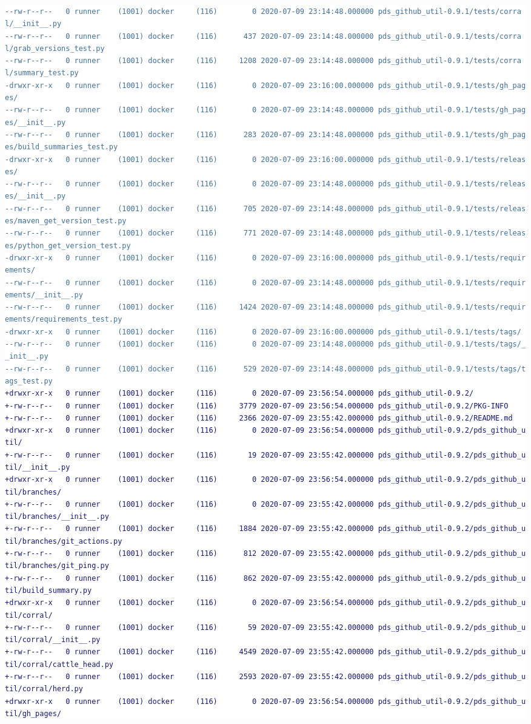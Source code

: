 ```diff
--rw-r--r--   0 runner    (1001) docker     (116)        0 2020-07-09 23:14:48.000000 pds_github_util-0.9.1/tests/corral/__init__.py
--rw-r--r--   0 runner    (1001) docker     (116)      437 2020-07-09 23:14:48.000000 pds_github_util-0.9.1/tests/corral/grab_versions_test.py
--rw-r--r--   0 runner    (1001) docker     (116)     1208 2020-07-09 23:14:48.000000 pds_github_util-0.9.1/tests/corral/summary_test.py
-drwxr-xr-x   0 runner    (1001) docker     (116)        0 2020-07-09 23:16:00.000000 pds_github_util-0.9.1/tests/gh_pages/
--rw-r--r--   0 runner    (1001) docker     (116)        0 2020-07-09 23:14:48.000000 pds_github_util-0.9.1/tests/gh_pages/__init__.py
--rw-r--r--   0 runner    (1001) docker     (116)      283 2020-07-09 23:14:48.000000 pds_github_util-0.9.1/tests/gh_pages/build_summaries_test.py
-drwxr-xr-x   0 runner    (1001) docker     (116)        0 2020-07-09 23:16:00.000000 pds_github_util-0.9.1/tests/releases/
--rw-r--r--   0 runner    (1001) docker     (116)        0 2020-07-09 23:14:48.000000 pds_github_util-0.9.1/tests/releases/__init__.py
--rw-r--r--   0 runner    (1001) docker     (116)      705 2020-07-09 23:14:48.000000 pds_github_util-0.9.1/tests/releases/maven_get_version_test.py
--rw-r--r--   0 runner    (1001) docker     (116)      771 2020-07-09 23:14:48.000000 pds_github_util-0.9.1/tests/releases/python_get_version_test.py
-drwxr-xr-x   0 runner    (1001) docker     (116)        0 2020-07-09 23:16:00.000000 pds_github_util-0.9.1/tests/requirements/
--rw-r--r--   0 runner    (1001) docker     (116)        0 2020-07-09 23:14:48.000000 pds_github_util-0.9.1/tests/requirements/__init__.py
--rw-r--r--   0 runner    (1001) docker     (116)     1424 2020-07-09 23:14:48.000000 pds_github_util-0.9.1/tests/requirements/requirements_test.py
-drwxr-xr-x   0 runner    (1001) docker     (116)        0 2020-07-09 23:16:00.000000 pds_github_util-0.9.1/tests/tags/
--rw-r--r--   0 runner    (1001) docker     (116)        0 2020-07-09 23:14:48.000000 pds_github_util-0.9.1/tests/tags/__init__.py
--rw-r--r--   0 runner    (1001) docker     (116)      529 2020-07-09 23:14:48.000000 pds_github_util-0.9.1/tests/tags/tags_test.py
+drwxr-xr-x   0 runner    (1001) docker     (116)        0 2020-07-09 23:56:54.000000 pds_github_util-0.9.2/
+-rw-r--r--   0 runner    (1001) docker     (116)     3779 2020-07-09 23:56:54.000000 pds_github_util-0.9.2/PKG-INFO
+-rw-r--r--   0 runner    (1001) docker     (116)     2366 2020-07-09 23:55:42.000000 pds_github_util-0.9.2/README.md
+drwxr-xr-x   0 runner    (1001) docker     (116)        0 2020-07-09 23:56:54.000000 pds_github_util-0.9.2/pds_github_util/
+-rw-r--r--   0 runner    (1001) docker     (116)       19 2020-07-09 23:55:42.000000 pds_github_util-0.9.2/pds_github_util/__init__.py
+drwxr-xr-x   0 runner    (1001) docker     (116)        0 2020-07-09 23:56:54.000000 pds_github_util-0.9.2/pds_github_util/branches/
+-rw-r--r--   0 runner    (1001) docker     (116)        0 2020-07-09 23:55:42.000000 pds_github_util-0.9.2/pds_github_util/branches/__init__.py
+-rw-r--r--   0 runner    (1001) docker     (116)     1884 2020-07-09 23:55:42.000000 pds_github_util-0.9.2/pds_github_util/branches/git_actions.py
+-rw-r--r--   0 runner    (1001) docker     (116)      812 2020-07-09 23:55:42.000000 pds_github_util-0.9.2/pds_github_util/branches/git_ping.py
+-rw-r--r--   0 runner    (1001) docker     (116)      862 2020-07-09 23:55:42.000000 pds_github_util-0.9.2/pds_github_util/build_summary.py
+drwxr-xr-x   0 runner    (1001) docker     (116)        0 2020-07-09 23:56:54.000000 pds_github_util-0.9.2/pds_github_util/corral/
+-rw-r--r--   0 runner    (1001) docker     (116)       59 2020-07-09 23:55:42.000000 pds_github_util-0.9.2/pds_github_util/corral/__init__.py
+-rw-r--r--   0 runner    (1001) docker     (116)     4549 2020-07-09 23:55:42.000000 pds_github_util-0.9.2/pds_github_util/corral/cattle_head.py
+-rw-r--r--   0 runner    (1001) docker     (116)     2593 2020-07-09 23:55:42.000000 pds_github_util-0.9.2/pds_github_util/corral/herd.py
+drwxr-xr-x   0 runner    (1001) docker     (116)        0 2020-07-09 23:56:54.000000 pds_github_util-0.9.2/pds_github_util/gh_pages/
```